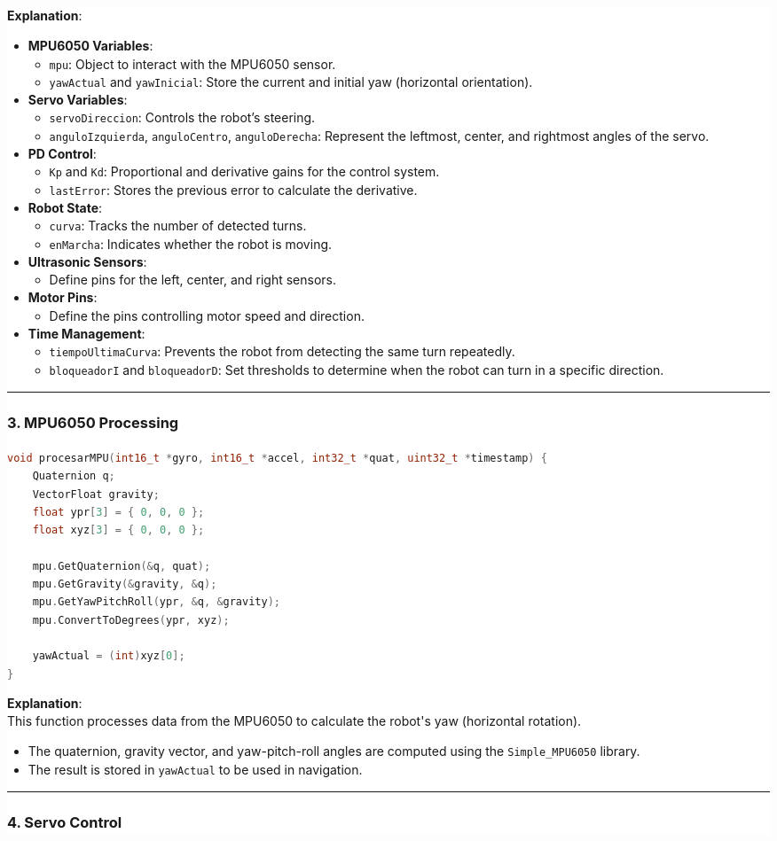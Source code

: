 
**Explanation**:  
- **MPU6050 Variables**:  
  - `mpu`: Object to interact with the MPU6050 sensor.  
  - `yawActual` and `yawInicial`: Store the current and initial yaw (horizontal orientation).  
- **Servo Variables**:  
  - `servoDireccion`: Controls the robot’s steering.  
  - `anguloIzquierda`, `anguloCentro`, `anguloDerecha`: Represent the leftmost, center, and rightmost angles of the servo.  
- **PD Control**:  
  - `Kp` and `Kd`: Proportional and derivative gains for the control system.  
  - `lastError`: Stores the previous error to calculate the derivative.  
- **Robot State**:  
  - `curva`: Tracks the number of detected turns.  
  - `enMarcha`: Indicates whether the robot is moving.  
- **Ultrasonic Sensors**:  
  - Define pins for the left, center, and right sensors.  
- **Motor Pins**:  
  - Define the pins controlling motor speed and direction.  
- **Time Management**:  
  - `tiempoUltimaCurva`: Prevents the robot from detecting the same turn repeatedly.  
  - `bloqueadorI` and `bloqueadorD`: Set thresholds to determine when the robot can turn in a specific direction.  

---

### **3. MPU6050 Processing**

```cpp
void procesarMPU(int16_t *gyro, int16_t *accel, int32_t *quat, uint32_t *timestamp) {
    Quaternion q;
    VectorFloat gravity;
    float ypr[3] = { 0, 0, 0 };
    float xyz[3] = { 0, 0, 0 };
    
    mpu.GetQuaternion(&q, quat);
    mpu.GetGravity(&gravity, &q);
    mpu.GetYawPitchRoll(ypr, &q, &gravity);
    mpu.ConvertToDegrees(ypr, xyz);
    
    yawActual = (int)xyz[0];
}
```

**Explanation**:  
This function processes data from the MPU6050 to calculate the robot's yaw (horizontal rotation).  
- The quaternion, gravity vector, and yaw-pitch-roll angles are computed using the `Simple_MPU6050` library.  
- The result is stored in `yawActual` to be used in navigation.  

---

### **4. Servo Control**
